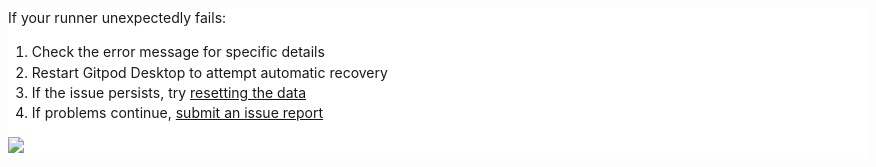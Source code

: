 If your runner unexpectedly fails:

1. Check the error message for specific details
2. Restart Gitpod Desktop to attempt automatic recovery
3. If the issue persists, try [resetting the data](#reset-data)
4. If problems continue, [submit an issue report](#report-issue)

<Frame caption="Unexpected Runner Failure">
  <img src="https://www.gitpod.io/images/docs/flex/desktop/unexpected_failure.png" />
</Frame>

